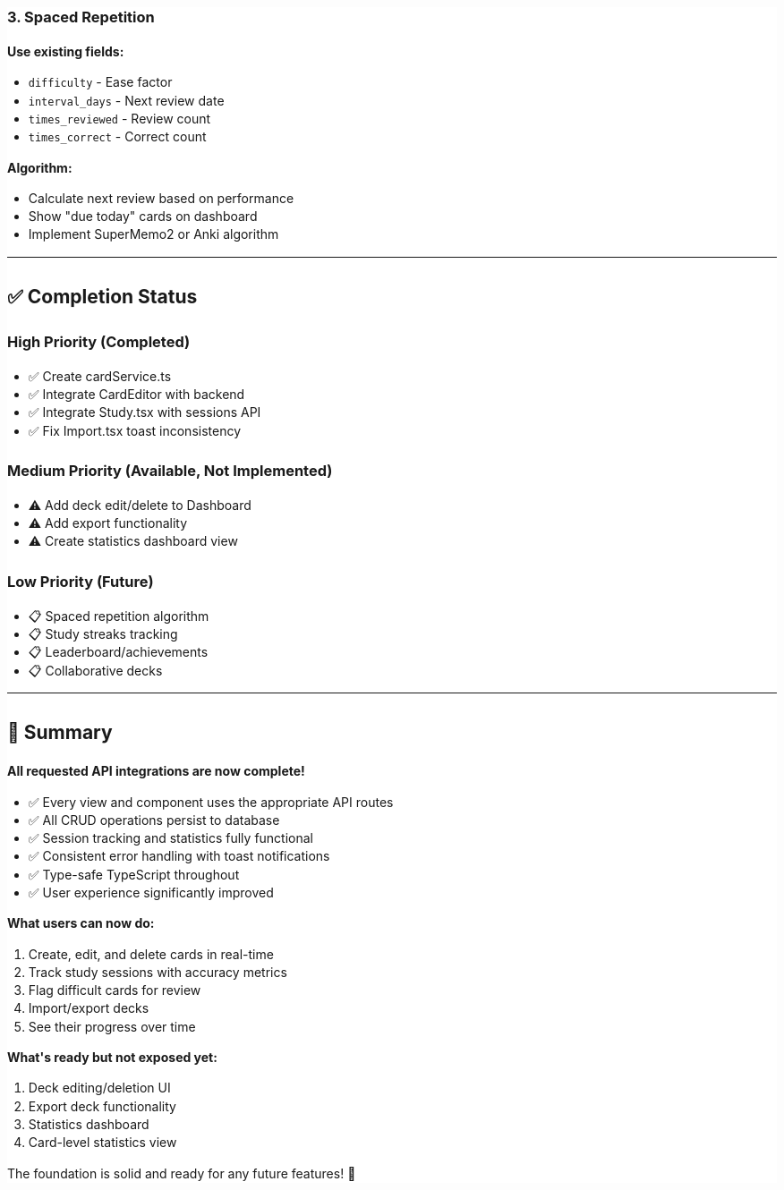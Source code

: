 ### 3. Spaced Repetition
**Use existing fields:**
- `difficulty` - Ease factor
- `interval_days` - Next review date
- `times_reviewed` - Review count
- `times_correct` - Correct count

**Algorithm:**
- Calculate next review based on performance
- Show "due today" cards on dashboard
- Implement SuperMemo2 or Anki algorithm

---

## ✅ Completion Status

### High Priority (Completed)
- ✅ Create cardService.ts
- ✅ Integrate CardEditor with backend
- ✅ Integrate Study.tsx with sessions API
- ✅ Fix Import.tsx toast inconsistency

### Medium Priority (Available, Not Implemented)
- ⚠️ Add deck edit/delete to Dashboard
- ⚠️ Add export functionality
- ⚠️ Create statistics dashboard view

### Low Priority (Future)
- 📋 Spaced repetition algorithm
- 📋 Study streaks tracking
- 📋 Leaderboard/achievements
- 📋 Collaborative decks

---

## 🎉 Summary

**All requested API integrations are now complete!**

- ✅ Every view and component uses the appropriate API routes
- ✅ All CRUD operations persist to database
- ✅ Session tracking and statistics fully functional
- ✅ Consistent error handling with toast notifications
- ✅ Type-safe TypeScript throughout
- ✅ User experience significantly improved

**What users can now do:**
1. Create, edit, and delete cards in real-time
2. Track study sessions with accuracy metrics
3. Flag difficult cards for review
4. Import/export decks
5. See their progress over time

**What's ready but not exposed yet:**
1. Deck editing/deletion UI
2. Export deck functionality
3. Statistics dashboard
4. Card-level statistics view

The foundation is solid and ready for any future features! 🚀
